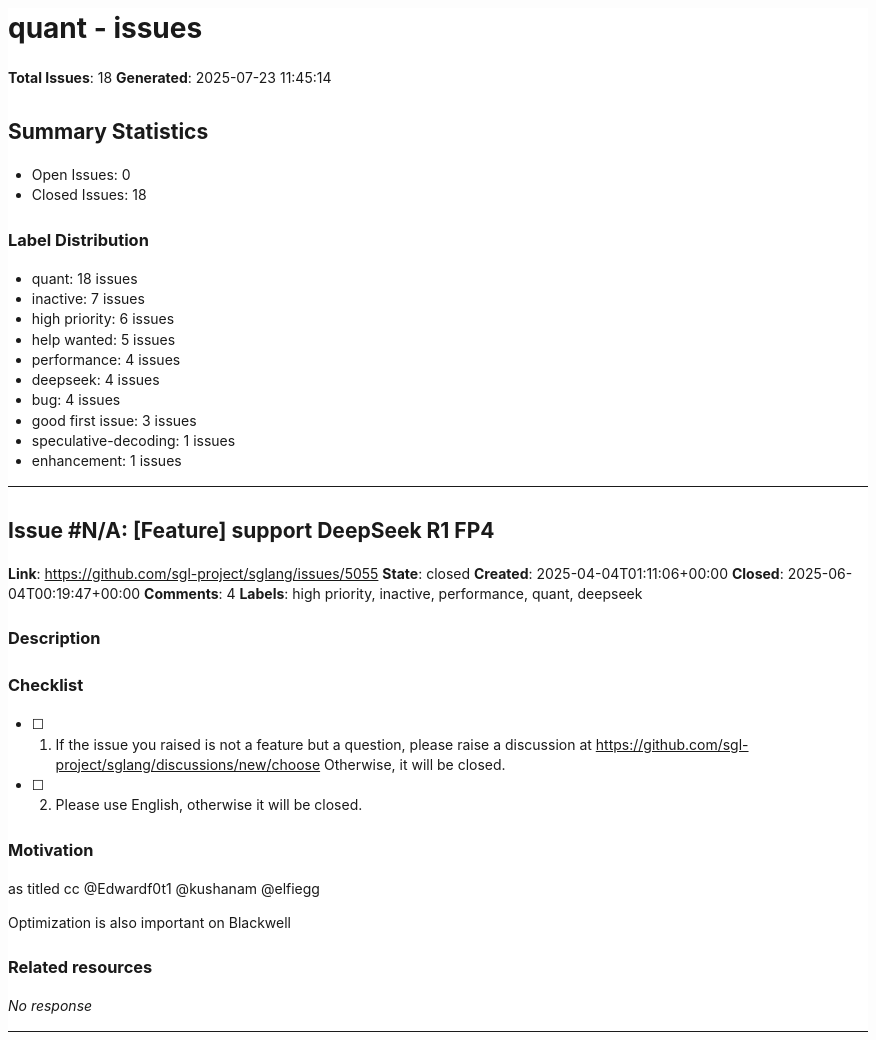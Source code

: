 # quant - issues

**Total Issues**: 18
**Generated**: 2025-07-23 11:45:14

## Summary Statistics

- Open Issues: 0
- Closed Issues: 18

### Label Distribution

- quant: 18 issues
- inactive: 7 issues
- high priority: 6 issues
- help wanted: 5 issues
- performance: 4 issues
- deepseek: 4 issues
- bug: 4 issues
- good first issue: 3 issues
- speculative-decoding: 1 issues
- enhancement: 1 issues

---

## Issue #N/A: [Feature] support DeepSeek R1 FP4

**Link**: https://github.com/sgl-project/sglang/issues/5055
**State**: closed
**Created**: 2025-04-04T01:11:06+00:00
**Closed**: 2025-06-04T00:19:47+00:00
**Comments**: 4
**Labels**: high priority, inactive, performance, quant, deepseek

### Description

### Checklist

- [ ] 1. If the issue you raised is not a feature but a question, please raise a discussion at https://github.com/sgl-project/sglang/discussions/new/choose Otherwise, it will be closed.
- [ ] 2. Please use English, otherwise it will be closed.

### Motivation

as titled cc @Edwardf0t1 @kushanam @elfiegg 

Optimization is also important on Blackwell

### Related resources

_No response_

---